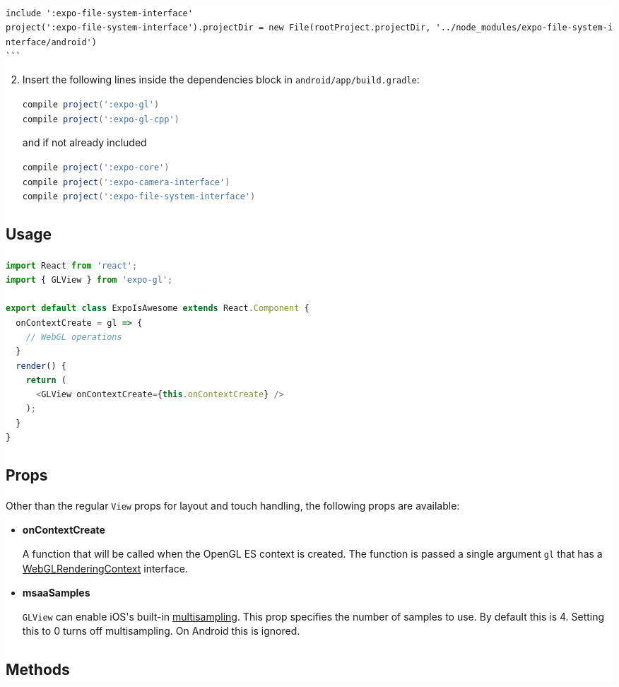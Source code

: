     include ':expo-file-system-interface'
    project(':expo-file-system-interface').projectDir = new File(rootProject.projectDir, '../node_modules/expo-file-system-interface/android')
    ```
2.  Insert the following lines inside the dependencies block in `android/app/build.gradle`:
    ```gradle
    compile project(':expo-gl')
    compile project(':expo-gl-cpp')
    ```
    and if not already included
    ```gradle
    compile project(':expo-core')
    compile project(':expo-camera-interface')
    compile project(':expo-file-system-interface')
    ```

## Usage

```javascript
import React from 'react';
import { GLView } from 'expo-gl';

export default class ExpoIsAwesome extends React.Component {
  onContextCreate = gl => {
    // WebGL operations
  }
  render() {
    return (
      <GLView onContextCreate={this.onContextCreate} />
    );
  }
}
```

## Props

Other than the regular `View` props for layout and touch handling, the following props are available:

- **onContextCreate**

  A function that will be called when the OpenGL ES context is created. The function is passed a single argument `gl` that has a [WebGLRenderingContext](https://www.khronos.org/registry/webgl/specs/latest/1.0/#5.14) interface.

- **msaaSamples**

  `GLView` can enable iOS's built-in [multisampling](https://www.khronos.org/registry/OpenGL/extensions/APPLE/APPLE_framebuffer_multisample.txt). This prop specifies the number of samples to use. By default this is 4. Setting this to 0 turns off multisampling. On Android this is ignored.

## Methods
